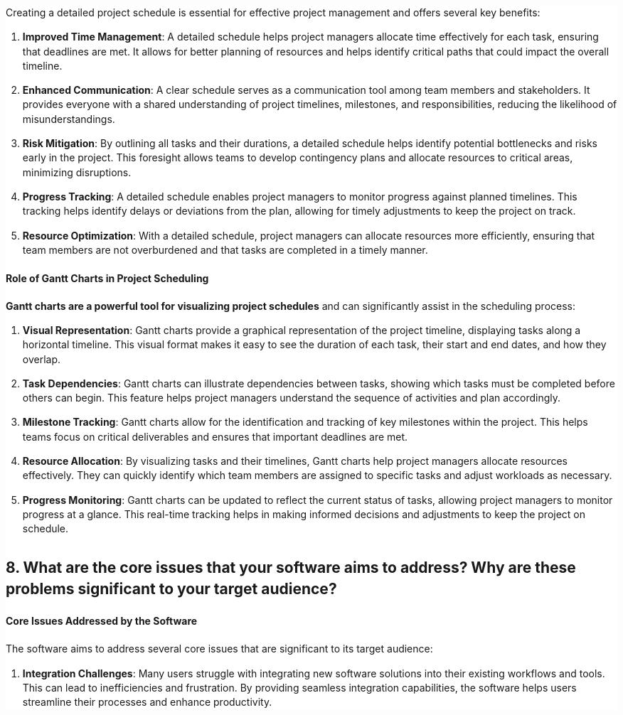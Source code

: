 Creating a detailed project schedule is essential for effective project management and offers several key benefits:

1. **Improved Time Management**: A detailed schedule helps project managers allocate time effectively for each task, ensuring that deadlines are met. It allows for better planning of resources and helps identify critical paths that could impact the overall timeline.

2. **Enhanced Communication**: A clear schedule serves as a communication tool among team members and stakeholders. It provides everyone with a shared understanding of project timelines, milestones, and responsibilities, reducing the likelihood of misunderstandings.

3. **Risk Mitigation**: By outlining all tasks and their durations, a detailed schedule helps identify potential bottlenecks and risks early in the project. This foresight allows teams to develop contingency plans and allocate resources to critical areas, minimizing disruptions.

4. **Progress Tracking**: A detailed schedule enables project managers to monitor progress against planned timelines. This tracking helps identify delays or deviations from the plan, allowing for timely adjustments to keep the project on track.

5. **Resource Optimization**: With a detailed schedule, project managers can allocate resources more efficiently, ensuring that team members are not overburdened and that tasks are completed in a timely manner.

#### Role of Gantt Charts in Project Scheduling

**Gantt charts are a powerful tool for visualizing project schedules** and can significantly assist in the scheduling process:

1. **Visual Representation**: Gantt charts provide a graphical representation of the project timeline, displaying tasks along a horizontal timeline. This visual format makes it easy to see the duration of each task, their start and end dates, and how they overlap.

2. **Task Dependencies**: Gantt charts can illustrate dependencies between tasks, showing which tasks must be completed before others can begin. This feature helps project managers understand the sequence of activities and plan accordingly.

3. **Milestone Tracking**: Gantt charts allow for the identification and tracking of key milestones within the project. This helps teams focus on critical deliverables and ensures that important deadlines are met.

4. **Resource Allocation**: By visualizing tasks and their timelines, Gantt charts help project managers allocate resources effectively. They can quickly identify which team members are assigned to specific tasks and adjust workloads as necessary.

5. **Progress Monitoring**: Gantt charts can be updated to reflect the current status of tasks, allowing project managers to monitor progress at a glance. This real-time tracking helps in making informed decisions and adjustments to keep the project on schedule.
## 8. What are the core issues that your software aims to address? Why are these problems significant to your target audience?
#### Core Issues Addressed by the Software

The software aims to address several core issues that are significant to its target audience:

1. **Integration Challenges**: Many users struggle with integrating new software solutions into their existing workflows and tools. This can lead to inefficiencies and frustration. By providing seamless integration capabilities, the software helps users streamline their processes and enhance productivity.
